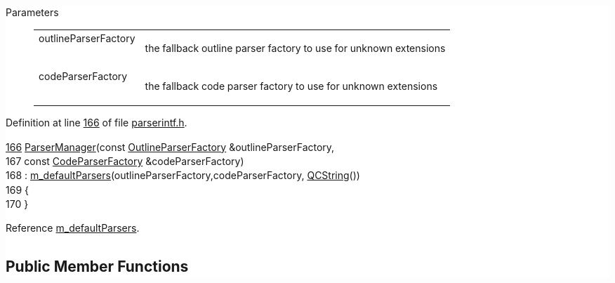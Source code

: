 
<dl class="doxyParamsList">
<dt class="doxyParamsTableTitle">Parameters</dt>
<dd>
<table class="doxyParamsTable">
<tr class="doxyParamItem">
<td class="doxyParamItemName">outlineParserFactory</td>
<td class="doxyParamItemDescription"><p>the fallback outline parser factory to use for unknown extensions</p></td>
</tr>
<tr class="doxyParamItem">
<td class="doxyParamItemName">codeParserFactory</td>
<td class="doxyParamItemDescription"><p>the fallback code parser factory to use for unknown extensions</p></td>
</tr>
</table>
</dd>
</dl>

<p>Definition at line <a href="/web-doxygen/docs/api/files/src/parserintf-h/#l00166">166</a> of file <a href="/web-doxygen/docs/api/files/src/parserintf-h">parserintf.h</a>.</p>

<div class="doxyProgramListing">

<div class="doxyCodeLine"><span class="doxyLineNumber"><a href="#a952fe97757ee7e43c02596f73f0a6913">166</a></span><span class="doxyLineContent"><span class="doxyHighlight">    <a href="#a952fe97757ee7e43c02596f73f0a6913">ParserManager</a>(</span><span class="doxyHighlightKeyword">const</span><span class="doxyHighlight"> <a href="/web-doxygen/docs/api/files/src/parserintf-h/#afda01ba4e899f06f0fbbd2b0f79fd5cf">OutlineParserFactory</a> &amp;outlineParserFactory,</span></span></div>
<div class="doxyCodeLine"><span class="doxyLineNumber">167</span><span class="doxyLineContent"><span class="doxyHighlight">                  </span><span class="doxyHighlightKeyword">const</span><span class="doxyHighlight"> <a href="/web-doxygen/docs/api/files/src/parserintf-h/#ab3d33d80825a6d236fc1ca772325c12e">CodeParserFactory</a>    &amp;codeParserFactory)</span></span></div>
<div class="doxyCodeLine"><span class="doxyLineNumber">168</span><span class="doxyLineContent"><span class="doxyHighlight">      : <a href="#a60479453dc57c884b1411f13beedb929">m_defaultParsers</a>(outlineParserFactory,codeParserFactory, <a href="/web-doxygen/docs/api/classes/qcstring">QCString</a>())</span></span></div>
<div class="doxyCodeLine"><span class="doxyLineNumber">169</span><span class="doxyLineContent"><span class="doxyHighlight">    {</span></span></div>
<div class="doxyCodeLine"><span class="doxyLineNumber">170</span><span class="doxyLineContent"><span class="doxyHighlight">    }</span></span></div>

</div>


Reference <a href="#a60479453dc57c884b1411f13beedb929">m&#95;defaultParsers</a>.
</div>
</div>

</div>

<div class="doxySectionDef">

## Public Member Functions
